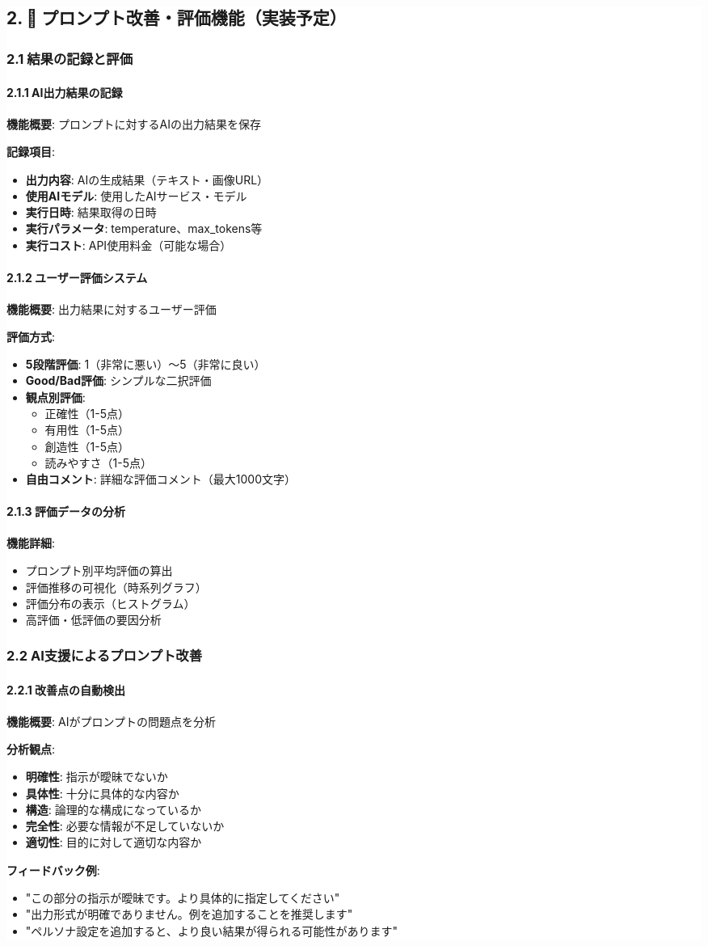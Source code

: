 
## 2. 🧠 プロンプト改善・評価機能（実装予定）

### 2.1 結果の記録と評価

#### 2.1.1 AI出力結果の記録
**機能概要**: プロンプトに対するAIの出力結果を保存

**記録項目**:
- **出力内容**: AIの生成結果（テキスト・画像URL）
- **使用AIモデル**: 使用したAIサービス・モデル
- **実行日時**: 結果取得の日時
- **実行パラメータ**: temperature、max_tokens等
- **実行コスト**: API使用料金（可能な場合）

#### 2.1.2 ユーザー評価システム
**機能概要**: 出力結果に対するユーザー評価

**評価方式**:
- **5段階評価**: 1（非常に悪い）～5（非常に良い）
- **Good/Bad評価**: シンプルな二択評価
- **観点別評価**:
  - 正確性（1-5点）
  - 有用性（1-5点）
  - 創造性（1-5点）
  - 読みやすさ（1-5点）
- **自由コメント**: 詳細な評価コメント（最大1000文字）

#### 2.1.3 評価データの分析
**機能詳細**:
- プロンプト別平均評価の算出
- 評価推移の可視化（時系列グラフ）
- 評価分布の表示（ヒストグラム）
- 高評価・低評価の要因分析

### 2.2 AI支援によるプロンプト改善

#### 2.2.1 改善点の自動検出
**機能概要**: AIがプロンプトの問題点を分析

**分析観点**:
- **明確性**: 指示が曖昧でないか
- **具体性**: 十分に具体的な内容か
- **構造**: 論理的な構成になっているか
- **完全性**: 必要な情報が不足していないか
- **適切性**: 目的に対して適切な内容か

**フィードバック例**:
- "この部分の指示が曖昧です。より具体的に指定してください"
- "出力形式が明確でありません。例を追加することを推奨します"
- "ペルソナ設定を追加すると、より良い結果が得られる可能性があります"

